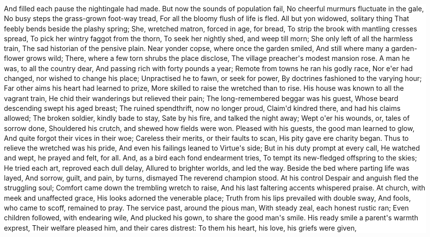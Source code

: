 And filled each pause the nightingale had made.
But now the sounds of population fail,
No cheerful murmurs fluctuate in the gale,
No busy steps the grass-grown foot-way tread,
For all the bloomy flush of life is fled.
All but yon widowed, solitary thing
That feebly bends beside the plashy spring;
She, wretched matron, forced in age, for bread,
To strip the brook with mantling cresses spread,
To pick her wintry faggot from the thorn,
To seek her nightly shed, and weep till morn;
She only left of all the harmless train,
The sad historian of the pensive plain.
Near yonder copse, where once the garden smiled,
And still where many a garden-flower grows wild;
There, where a few torn shrubs the place disclose,
The village preacher's modest mansion rose.
A man he was, to all the country dear,
And passing rich with forty pounds a year;
Remote from towns he ran his godly race,
Nor e'er had changed, nor wished to change his place;
Unpractised he to fawn, or seek for power,
By doctrines fashioned to the varying hour;
Far other aims his heart had learned to prize,
More skilled to raise the wretched than to rise.
His house was known to all the vagrant train,
He chid their wanderings but relieved their pain;
The long-remembered beggar was his guest,
Whose beard descending swept his aged breast;
The ruined spendthrift, now no longer proud,
Claim'd kindred there, and had his claims allowed;
The broken soldier, kindly bade to stay,
Sate by his fire, and talked the night away;
Wept o'er his wounds, or, tales of sorrow done,
Shouldered his crutch, and shewed how fields were won.
Pleased with his guests, the good man learned to glow,
And quite forgot their vices in their woe;
Careless their merits, or their faults to scan,
His pity gave ere charity began.
Thus to relieve the wretched was his pride,
And even his failings leaned to Virtue's side;
But in his duty prompt at every call,
He watched and wept, he prayed and felt, for all.
And, as a bird each fond endearment tries,
To tempt its new-fledged offspring to the skies;
He tried each art, reproved each dull delay,
Allured to brighter worlds, and led the way.
Beside the bed where parting life was layed,
And sorrow, guilt, and pain, by turns, dismayed
The reverend champion stood. At his control
Despair and anguish fled the struggling soul;
Comfort came down the trembling wretch to raise,
And his last faltering accents whispered praise.
At church, with meek and unaffected grace,
His looks adorned the venerable place;
Truth from his lips prevailed with double sway,
And fools, who came to scoff, remained to pray.
The service past, around the pious man,
With steady zeal, each honest rustic ran;
Even children followed, with endearing wile,
And plucked his gown, to share the good man's smile.
His ready smile a parent's warmth exprest,
Their welfare pleased him, and their cares distrest:
To them his heart, his love, his griefs were given,